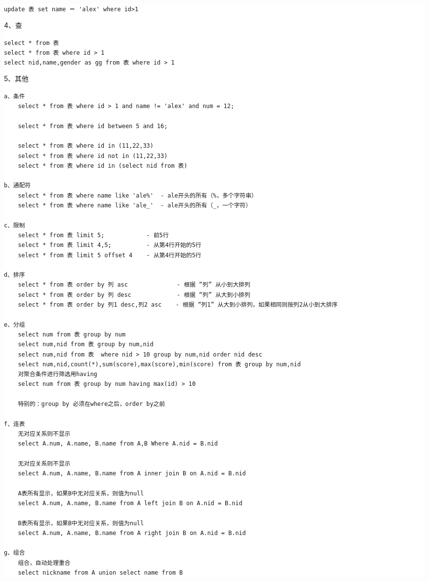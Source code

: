 	update 表 set name ＝ 'alex' where id>1
4、查

	select * from 表
	select * from 表 where id > 1
	select nid,name,gender as gg from 表 where id > 1
5、其他


	a、条件
	    select * from 表 where id > 1 and name != 'alex' and num = 12;
	 
	    select * from 表 where id between 5 and 16;
	 
	    select * from 表 where id in (11,22,33)
	    select * from 表 where id not in (11,22,33)
	    select * from 表 where id in (select nid from 表)
	 
	b、通配符
	    select * from 表 where name like 'ale%'  - ale开头的所有（%，多个字符串）
	    select * from 表 where name like 'ale_'  - ale开头的所有（_，一个字符）
	 
	c、限制 
	    select * from 表 limit 5;            - 前5行
	    select * from 表 limit 4,5;          - 从第4行开始的5行
	    select * from 表 limit 5 offset 4    - 从第4行开始的5行
	 
	d、排序
	    select * from 表 order by 列 asc              - 根据 “列” 从小到大排列
	    select * from 表 order by 列 desc             - 根据 “列” 从大到小排列
	    select * from 表 order by 列1 desc,列2 asc    - 根据 “列1” 从大到小排列，如果相同则按列2从小到大排序
	 
	e、分组
	    select num from 表 group by num
	    select num,nid from 表 group by num,nid
	    select num,nid from 表  where nid > 10 group by num,nid order nid desc
	    select num,nid,count(*),sum(score),max(score),min(score) from 表 group by num,nid
	 	对聚合条件进行筛选用having
	    select num from 表 group by num having max(id) > 10
	 
	    特别的：group by 必须在where之后，order by之前
	 
	f、连表
	    无对应关系则不显示
	    select A.num, A.name, B.name from A,B Where A.nid = B.nid
	 
	    无对应关系则不显示
	    select A.num, A.name, B.name from A inner join B on A.nid = B.nid
	 
	    A表所有显示，如果B中无对应关系，则值为null
	    select A.num, A.name, B.name from A left join B on A.nid = B.nid
	 
	    B表所有显示，如果B中无对应关系，则值为null
	    select A.num, A.name, B.name from A right join B on A.nid = B.nid
	 
	g、组合
	    组合，自动处理重合
	    select nickname from A union select name from B
	 